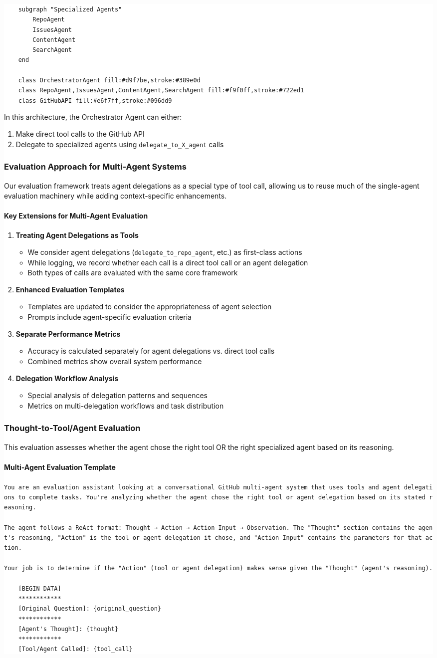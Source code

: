 ```mermaid
    subgraph "Specialized Agents"
        RepoAgent
        IssuesAgent
        ContentAgent
        SearchAgent
    end
    
    class OrchestratorAgent fill:#d9f7be,stroke:#389e0d
    class RepoAgent,IssuesAgent,ContentAgent,SearchAgent fill:#f9f0ff,stroke:#722ed1
    class GitHubAPI fill:#e6f7ff,stroke:#096dd9
```

In this architecture, the Orchestrator Agent can either:
1. Make direct tool calls to the GitHub API
2. Delegate to specialized agents using `delegate_to_X_agent` calls

### Evaluation Approach for Multi-Agent Systems

Our evaluation framework treats agent delegations as a special type of tool call, allowing us to reuse much of the single-agent evaluation machinery while adding context-specific enhancements.

#### Key Extensions for Multi-Agent Evaluation

1. **Treating Agent Delegations as Tools**
   - We consider agent delegations (`delegate_to_repo_agent`, etc.) as first-class actions
   - While logging, we record whether each call is a direct tool call or an agent delegation
   - Both types of calls are evaluated with the same core framework

2. **Enhanced Evaluation Templates**
   - Templates are updated to consider the appropriateness of agent selection
   - Prompts include agent-specific evaluation criteria

3. **Separate Performance Metrics**
   - Accuracy is calculated separately for agent delegations vs. direct tool calls
   - Combined metrics show overall system performance

4. **Delegation Workflow Analysis**
   - Special analysis of delegation patterns and sequences
   - Metrics on multi-delegation workflows and task distribution

### Thought-to-Tool/Agent Evaluation

This evaluation assesses whether the agent chose the right tool OR the right specialized agent based on its reasoning.

#### Multi-Agent Evaluation Template

```
You are an evaluation assistant looking at a conversational GitHub multi-agent system that uses tools and agent delegations to complete tasks. You're analyzing whether the agent chose the right tool or agent delegation based on its stated reasoning.

The agent follows a ReAct format: Thought → Action → Action Input → Observation. The "Thought" section contains the agent's reasoning, "Action" is the tool or agent delegation it chose, and "Action Input" contains the parameters for that action.

Your job is to determine if the "Action" (tool or agent delegation) makes sense given the "Thought" (agent's reasoning).

    [BEGIN DATA]
    ************
    [Original Question]: {original_question}
    ************
    [Agent's Thought]: {thought}
    ************
    [Tool/Agent Called]: {tool_call}
```

[Available GitHub Tools and Agent Delegations]: {tool_definitions}
[User Query]: {original_question}
[Agent's Current Thought]: {thought}
[User Query]: {original_question}
[Available GitHub Tools]: {tool_definitions}